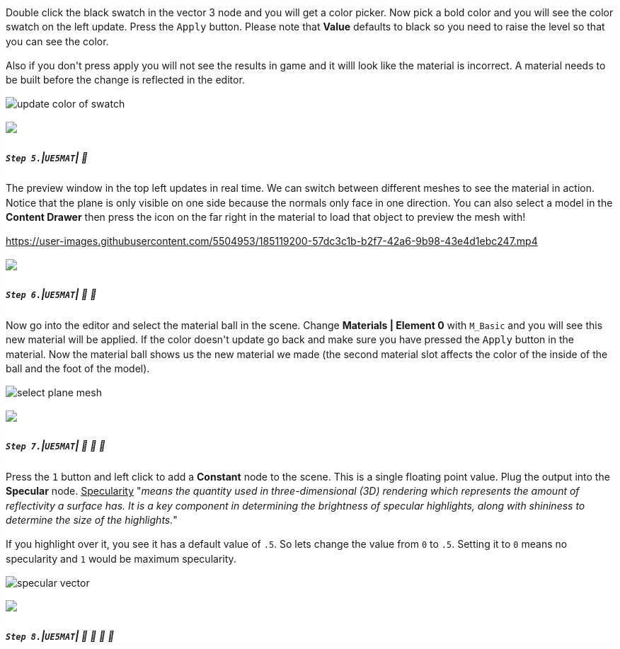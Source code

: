 Double click the black swatch in the vector 3 node and you will get a color picker.  Now pick a bold color and you will see the color swatch on the left update. Press the <kbd>Apply</kbd> button. Please note that **Value** defaults to black so you need to raise the level so that you can see the color.

Also if you don't press apply you will not see the results in game and it willl look like the material is incorrect.  A material needs to be built before the change is reflected in the editor.

![update color of swatch](images/pickColor.png)

![](../images/line2.png)

##### `Step 5.`\|`UE5MAT`| :small_orange_diamond:

The preview window in the top left updates in real time.  We can switch between different meshes to see the material in action.  Notice that the plane is only visible on one side because the normals only face in one direction. You can also select a model in the **Content Drawer** then press the icon on the far right in the material to load that object to preview the mesh with!

https://user-images.githubusercontent.com/5504953/185119200-57dc3c1b-b2f7-42a6-9b98-43e4d1ebc247.mp4

![](../images/line2.png)

##### `Step 6.`\|`UE5MAT`| :small_orange_diamond: :small_blue_diamond:

Now go into the editor and select the material ball in the scene.  Change **Materials | Element 0** with `M_Basic` and you will see this new material will be applied. If the color doesn't update go back and make sure you have pressed the <kbd>Apply</kbd> button in the material. Now the material ball shows us the new material we made (the second material slot affects the color of the inside of the ball and the foot of the model).

![select plane mesh](images/assignBM.png)

![](../images/line2.png)

##### `Step 7.`\|`UE5MAT`| :small_orange_diamond: :small_blue_diamond: :small_blue_diamond:

Press the <kbd>1</kbd> button and left click to add a **Constant** node to the scene.  This is a single floating point value.  Plug the output into the **Specular** node. [Specularity](https://en.wikipedia.org/wiki/Specularity) "_means the quantity used in three-dimensional (3D) rendering which represents the amount of reflectivity a surface has. It is a key component in determining the brightness of specular highlights, along with shininess to determine the size of the highlights._"

If you highlight over it, you see it has a default value of `.5`.  So lets change the value from `0` to `.5`. Setting it to `0` means no specularity and `1` would be maximum specularity.

![specular vector](images/specular.png)

![](../images/line2.png)

##### `Step 8.`\|`UE5MAT`| :small_orange_diamond: :small_blue_diamond: :small_blue_diamond: :small_blue_diamond:

